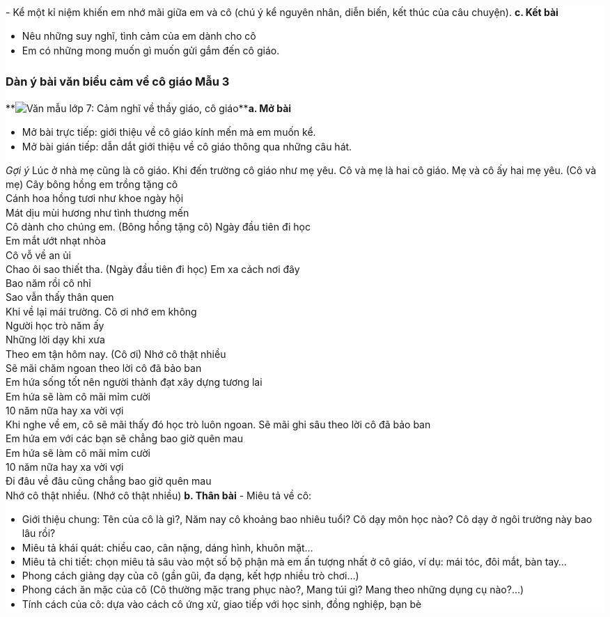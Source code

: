 \- Kể một kỉ niệm khiến em nhớ mãi giữa em và cô \(chú ý kể nguyên nhân, diễn biến, kết thúc của câu chuyện\).
**c. Kết bài**
  * Nêu những suy nghĩ, tình cảm của em dành cho cô
  * Em có những mong muốn gì muốn gửi gắm đến cô giáo.

### Dàn ý bài văn biểu cảm về cô giáo Mẫu 3
**![Văn mẫu lớp 7: Cảm nghĩ về thầy giáo, cô giáo](https://i.vdoc.vn/data/image/2020/09/25/van-mau-lop-7-cam-nghi-ve-thay-co-giao-1.jpg)****a. Mở bài**
  * Mở bài trực tiếp: giới thiệu về cô giáo kính mến mà em muốn kể.
  * Mở bài gián tiếp: dẫn dắt giới thiệu về cô giáo thông qua những câu hát.

_Gợi ý_
Lúc ở nhà mẹ cũng là cô giáo. Khi đến trường cô giáo như mẹ yêu. Cô và mẹ là hai cô giáo. Mẹ và cô ấy hai mẹ yêu.
\(Cô và mẹ\)
Cây bông hồng em trồng tặng cô  
Cánh hoa hồng tươi như khoe ngày hội  
Mát dịu mùi hương như tình thương mến  
Cô dành cho chúng em.
\(Bông hồng tặng cô\)
Ngày đầu tiên đi học  
Em mắt ướt nhạt nhòa  
Cô vỗ về an ủi  
Chao ôi sao thiết tha.
\(Ngày đầu tiên đi học\)
Em xa cách nơi đây  
Bao năm rồi cô nhỉ  
Sao vẫn thấy thân quen  
Khi về lại mái trường.
Cô ơi nhớ em không  
Người học trò năm ấy  
Những lời dạy khi xưa  
Theo em tận hôm nay.
\(Cô ơi\)
Nhớ cô thật nhiều  
Sẽ mãi chăm ngoan theo lời cô đã bảo ban  
Em hứa sống tốt nên người thành đạt xây dựng tương lai  
Em hứa sẽ làm cô mãi mỉm cười  
10 năm nữa hay xa vời vợi  
Khi nghe về em, cô sẽ mãi thấy đó học trò luôn ngoan.
Sẽ mãi ghi sâu theo lời cô đã bảo ban  
Em hứa em với các bạn sẽ chẳng bao giờ quên mau  
Em hứa sẽ làm cô mãi mỉm cười  
10 năm nữa hay xa vời vợi  
Đi đâu về đâu cũng chẳng bao giờ quên mau  
Nhớ cô thật nhiều.
\(Nhớ cô thật nhiều\)
**b. Thân bài**
\- Miêu tả về cô:
  * Giới thiệu chung: Tên của cô là gì?, Năm nay cô khoảng bao nhiêu tuổi? Cô dạy môn học nào? Cô dạy ở ngôi trường này bao lâu rồi?
  * Miêu tả khái quát: chiều cao, cân nặng, dáng hình, khuôn mặt…
  * Miêu tả chi tiết: chọn miêu tả sâu vào một số bộ phận mà em ấn tượng nhất ở cô giáo, ví dụ: mái tóc, đôi mắt, bàn tay…
  * Phong cách giảng dạy của cô \(gần gũi, đa dạng, kết hợp nhiều trò chơi…\)
  * Phong cách ăn mặc của cô \(Cô thường mặc trang phục nào?, Mang túi gì? Mang theo những dụng cụ nào?...\)
  * Tính cách của cô: dựa vào cách cô ứng xử, giao tiếp với học sinh, đồng nghiệp, bạn bè
